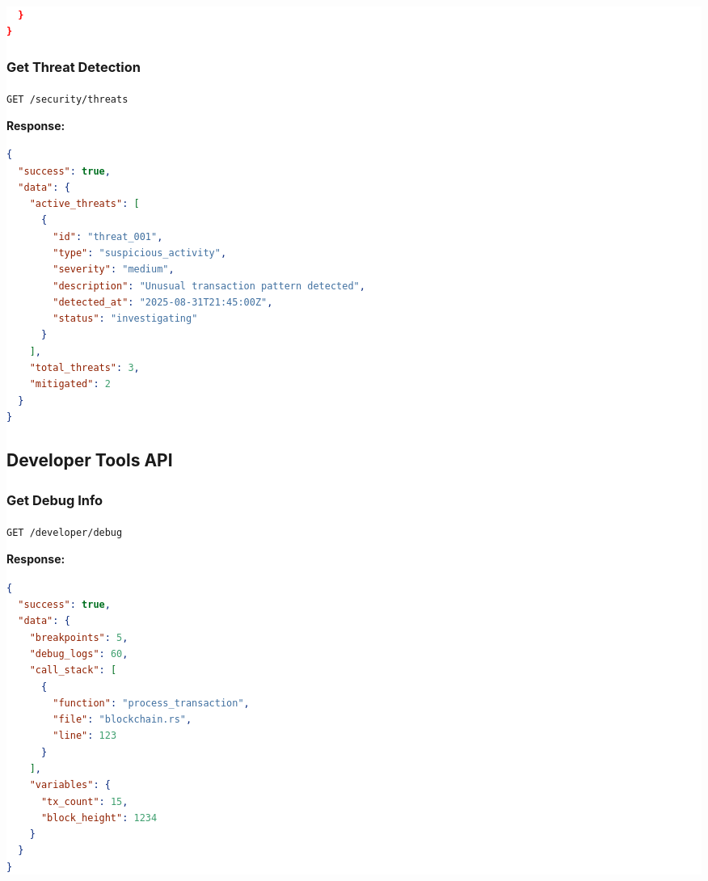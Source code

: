 ```json
  }
}
```

### Get Threat Detection

```http
GET /security/threats
```

**Response:**
```json
{
  "success": true,
  "data": {
    "active_threats": [
      {
        "id": "threat_001",
        "type": "suspicious_activity",
        "severity": "medium",
        "description": "Unusual transaction pattern detected",
        "detected_at": "2025-08-31T21:45:00Z",
        "status": "investigating"
      }
    ],
    "total_threats": 3,
    "mitigated": 2
  }
}
```

## Developer Tools API

### Get Debug Info

```http
GET /developer/debug
```

**Response:**
```json
{
  "success": true,
  "data": {
    "breakpoints": 5,
    "debug_logs": 60,
    "call_stack": [
      {
        "function": "process_transaction",
        "file": "blockchain.rs",
        "line": 123
      }
    ],
    "variables": {
      "tx_count": 15,
      "block_height": 1234
    }
  }
}
```

